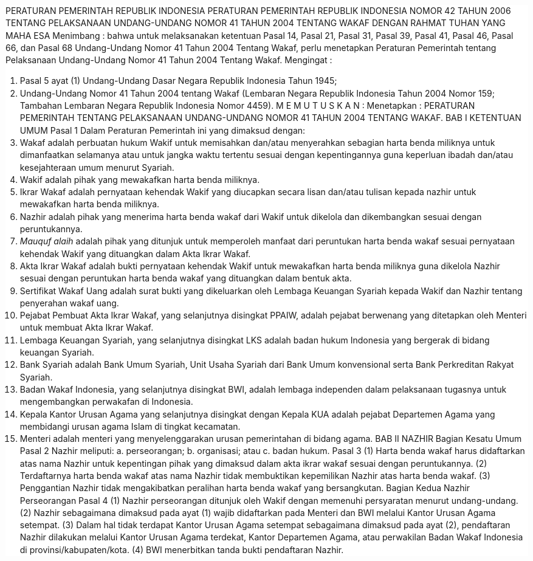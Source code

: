  PERATURAN PEMERINTAH REPUBLIK INDONESIA PERATURAN PEMERINTAH REPUBLIK INDONESIA NOMOR 42 TAHUN 2006 TENTANG PELAKSANAAN UNDANG-UNDANG NOMOR 41 TAHUN 2004 TENTANG WAKAF
DENGAN RAHMAT TUHAN YANG MAHA ESA
Menimbang :
 bahwa untuk melaksanakan ketentuan Pasal 14, Pasal 21, Pasal 31, Pasal 39, Pasal 41, Pasal 46, Pasal 66, dan Pasal 68 Undang-Undang Nomor 41 Tahun 2004 Tentang Wakaf, perlu menetapkan Peraturan Pemerintah tentang Pelaksanaan Undang-Undang Nomor 41 Tahun 2004 Tentang Wakaf.
Mengingat :

1. Pasal 5 ayat (1) Undang-Undang Dasar Negara Republik Indonesia Tahun 1945;
2. Undang-Undang Nomor 41 Tahun 2004 tentang Wakaf (Lembaran Negara Republik Indonesia Tahun 2004 Nomor 159; Tambahan Lembaran Negara Republik Indonesia Nomor 4459). M E M U T U S K A N : Menetapkan : PERATURAN PEMERINTAH TENTANG PELAKSANAAN UNDANG-UNDANG NOMOR 41 TAHUN 2004 TENTANG WAKAF.
BAB I KETENTUAN UMUM
Pasal 1
Dalam Peraturan Pemerintah ini yang dimaksud dengan:
1. Wakaf adalah perbuatan hukum Wakif untuk memisahkan dan/atau menyerahkan sebagian harta benda miliknya untuk dimanfaatkan selamanya atau untuk jangka waktu tertentu sesuai dengan kepentingannya guna keperluan ibadah dan/atau kesejahteraan umum menurut Syariah.
2. Wakif adalah pihak yang mewakafkan harta benda miliknya.
3. Ikrar Wakaf adalah pernyataan kehendak Wakif yang diucapkan secara lisan dan/atau tulisan kepada nazhir untuk mewakafkan harta benda miliknya.
4. Nazhir adalah pihak yang menerima harta benda wakaf dari Wakif untuk dikelola dan dikembangkan sesuai dengan peruntukannya.
5. _Mauquf_ _alaih_ adalah pihak yang ditunjuk untuk memperoleh manfaat dari peruntukan harta benda wakaf sesuai pernyataan kehendak Wakif yang dituangkan dalam Akta Ikrar Wakaf.
6. Akta Ikrar Wakaf adalah bukti pernyataan kehendak Wakif untuk mewakafkan harta benda miliknya guna dikelola Nazhir sesuai dengan peruntukan harta benda wakaf yang dituangkan dalam bentuk akta.
7. Sertifikat Wakaf Uang adalah surat bukti yang dikeluarkan oleh Lembaga Keuangan Syariah kepada Wakif dan Nazhir tentang penyerahan wakaf uang.
8. Pejabat Pembuat Akta Ikrar Wakaf, yang selanjutnya disingkat PPAIW, adalah pejabat berwenang yang ditetapkan oleh Menteri untuk membuat Akta Ikrar Wakaf.
9. Lembaga Keuangan Syariah, yang selanjutnya disingkat LKS adalah badan hukum Indonesia yang bergerak di bidang keuangan Syariah.
10. Bank Syariah adalah Bank Umum Syariah, Unit Usaha Syariah dari Bank Umum konvensional serta Bank Perkreditan Rakyat Syariah.
11. Badan Wakaf Indonesia, yang selanjutnya disingkat BWI, adalah lembaga independen dalam pelaksanaan tugasnya untuk mengembangkan perwakafan di Indonesia.
12. Kepala Kantor Urusan Agama yang selanjutnya disingkat dengan Kepala KUA adalah pejabat Departemen Agama yang membidangi urusan agama Islam di tingkat kecamatan.
13. Menteri adalah menteri yang menyelenggarakan urusan pemerintahan di bidang agama.
BAB II NAZHIR
Bagian Kesatu Umum
Pasal 2
Nazhir meliputi:
a. perseorangan;
b. organisasi; atau
c. badan hukum.
Pasal 3
(1) Harta benda wakaf harus didaftarkan atas nama Nazhir untuk kepentingan pihak yang dimaksud dalam akta ikrar wakaf sesuai dengan peruntukannya.
(2) Terdaftarnya harta benda wakaf atas nama Nazhir tidak membuktikan kepemilikan Nazhir atas harta benda wakaf.
(3) Penggantian Nazhir tidak mengakibatkan peralihan harta benda wakaf yang bersangkutan.
Bagian Kedua Nazhir Perseorangan
Pasal 4
(1) Nazhir perseorangan ditunjuk oleh Wakif dengan memenuhi persyaratan menurut undang-undang.
(2) Nazhir sebagaimana dimaksud pada ayat (1) wajib didaftarkan pada Menteri dan BWI melalui Kantor Urusan Agama setempat.
(3) Dalam hal tidak terdapat Kantor Urusan Agama setempat sebagaimana dimaksud pada ayat (2), pendaftaran Nazhir dilakukan melalui Kantor Urusan Agama terdekat, Kantor Departemen Agama, atau perwakilan Badan Wakaf Indonesia di provinsi/kabupaten/kota.
(4) BWI menerbitkan tanda bukti pendaftaran Nazhir.